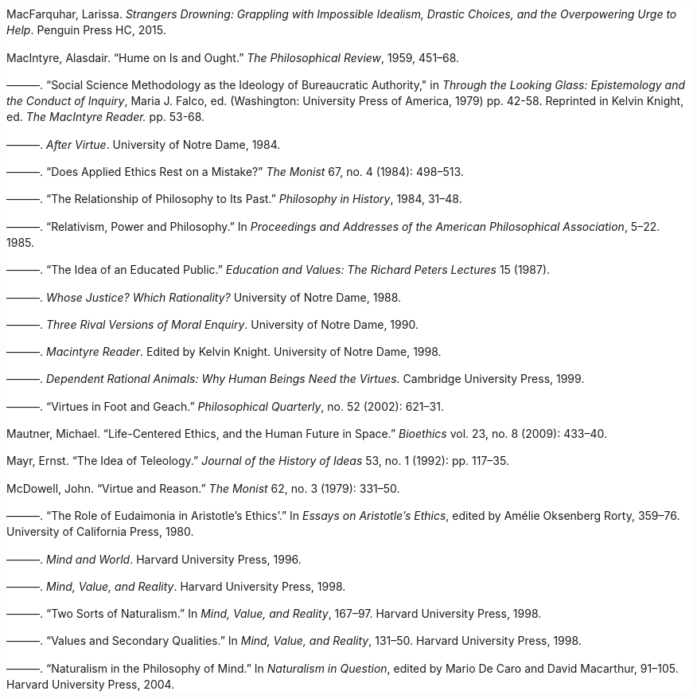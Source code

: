 
MacFarquhar, Larissa. _Strangers Drowning: Grappling with Impossible Idealism, Drastic Choices, and the Overpowering Urge to Help_. Penguin Press HC, 2015.



MacIntyre, Alasdair. “Hume on Is and Ought.” _The Philosophical Review_, 1959, 451–68.

———. “Social Science Methodology as the Ideology of Bureaucratic Authority," in _Through the Looking Glass: Epistemology and the Conduct of Inquiry_, Maria J. Falco, ed. (Washington: University Press of America, 1979) pp. 42-58. Reprinted in Kelvin Knight, ed. _The MacIntyre Reader._  pp. 53-68.


———. _After Virtue_. University of Notre Dame, 1984.

———. “Does Applied Ethics Rest on a Mistake?” _The Monist_ 67, no. 4 (1984): 498–513.

———. “The Relationship of Philosophy to Its Past.” _Philosophy in History_, 1984, 31–48.

———. “Relativism, Power and Philosophy.” In _Proceedings and Addresses of the American Philosophical Association_, 5–22. 1985.

———. “The Idea of an Educated Public.” _Education and Values: The Richard Peters Lectures_ 15 (1987).

———. _Whose Justice? Which Rationality?_ University of Notre Dame, 1988.


———. _Three Rival Versions of Moral Enquiry_. University of Notre Dame, 1990.


———. _Macintyre Reader_. Edited by Kelvin Knight. University of Notre Dame, 1998.

———. _Dependent Rational Animals: Why Human Beings Need the Virtues_. Cambridge University Press, 1999.

———. “Virtues in Foot and Geach.” _Philosophical Quarterly_, no. 52 (2002): 621–31.


Mautner, Michael. “Life-Centered Ethics, and the Human Future in Space.” _Bioethics_ vol. 23, no. 8 (2009): 433–40.

Mayr, Ernst. “The Idea of Teleology.” _Journal of the History of Ideas_ 53, no. 1 (1992): pp. 117–35.


McDowell, John. “Virtue and Reason.” _The Monist_ 62, no. 3 (1979): 331–50.

———. “The Role of Eudaimonia in Aristotle’s Ethics’.” In _Essays on Aristotle’s Ethics_, edited by Amélie Oksenberg Rorty, 359–76. University of California Press, 1980.

———. _Mind and World_. Harvard University Press, 1996.

———. _Mind, Value, and Reality_. Harvard University Press, 1998.

———. “Two Sorts of Naturalism.” In _Mind, Value, and Reality_, 167–97. Harvard University Press, 1998.

———. “Values and Secondary Qualities.” In _Mind, Value, and Reality_, 131–50. Harvard University Press, 1998.

———. “Naturalism in the Philosophy of Mind.” In _Naturalism in Question_, edited by Mario De Caro and David Macarthur, 91–105. Harvard University Press, 2004.

